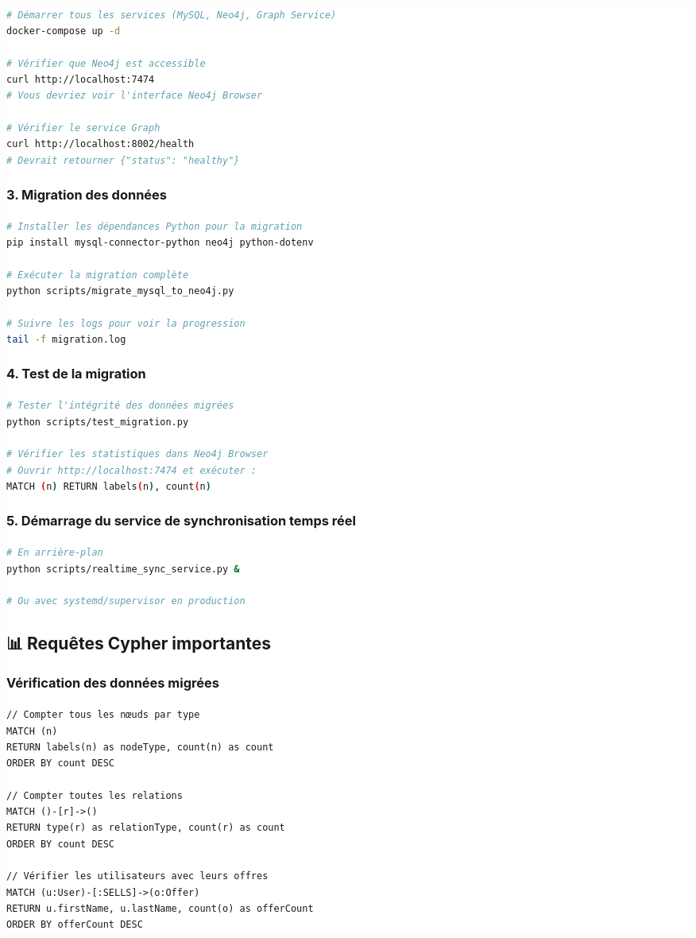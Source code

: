 ```bash
# Démarrer tous les services (MySQL, Neo4j, Graph Service)
docker-compose up -d

# Vérifier que Neo4j est accessible
curl http://localhost:7474
# Vous devriez voir l'interface Neo4j Browser

# Vérifier le service Graph
curl http://localhost:8002/health
# Devrait retourner {"status": "healthy"}
```

### 3. Migration des données

```bash
# Installer les dépendances Python pour la migration
pip install mysql-connector-python neo4j python-dotenv

# Exécuter la migration complète
python scripts/migrate_mysql_to_neo4j.py

# Suivre les logs pour voir la progression
tail -f migration.log
```

### 4. Test de la migration

```bash
# Tester l'intégrité des données migrées
python scripts/test_migration.py

# Vérifier les statistiques dans Neo4j Browser
# Ouvrir http://localhost:7474 et exécuter :
MATCH (n) RETURN labels(n), count(n)
```

### 5. Démarrage du service de synchronisation temps réel

```bash
# En arrière-plan
python scripts/realtime_sync_service.py &

# Ou avec systemd/supervisor en production
```

## 📊 Requêtes Cypher importantes

### Vérification des données migrées

```cypher
// Compter tous les nœuds par type
MATCH (n) 
RETURN labels(n) as nodeType, count(n) as count
ORDER BY count DESC

// Compter toutes les relations
MATCH ()-[r]->() 
RETURN type(r) as relationType, count(r) as count
ORDER BY count DESC

// Vérifier les utilisateurs avec leurs offres
MATCH (u:User)-[:SELLS]->(o:Offer)
RETURN u.firstName, u.lastName, count(o) as offerCount
ORDER BY offerCount DESC
```